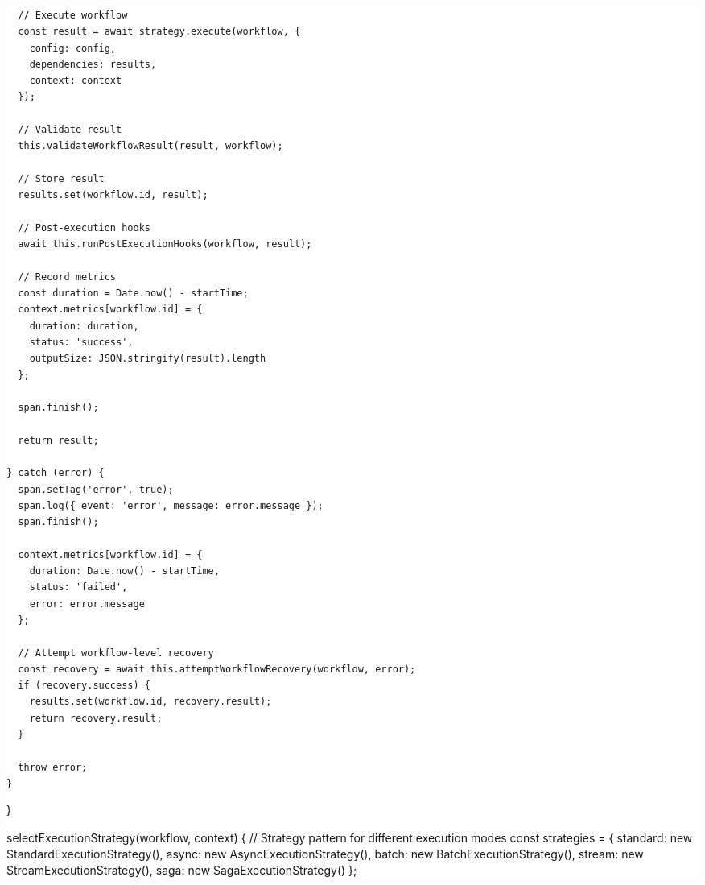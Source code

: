       // Execute workflow
      const result = await strategy.execute(workflow, {
        config: config,
        dependencies: results,
        context: context
      });
      
      // Validate result
      this.validateWorkflowResult(result, workflow);
      
      // Store result
      results.set(workflow.id, result);
      
      // Post-execution hooks
      await this.runPostExecutionHooks(workflow, result);
      
      // Record metrics
      const duration = Date.now() - startTime;
      context.metrics[workflow.id] = {
        duration: duration,
        status: 'success',
        outputSize: JSON.stringify(result).length
      };
      
      span.finish();
      
      return result;
      
    } catch (error) {
      span.setTag('error', true);
      span.log({ event: 'error', message: error.message });
      span.finish();
      
      context.metrics[workflow.id] = {
        duration: Date.now() - startTime,
        status: 'failed',
        error: error.message
      };
      
      // Attempt workflow-level recovery
      const recovery = await this.attemptWorkflowRecovery(workflow, error);
      if (recovery.success) {
        results.set(workflow.id, recovery.result);
        return recovery.result;
      }
      
      throw error;
    }
  }
  
  selectExecutionStrategy(workflow, context) {
    // Strategy pattern for different execution modes
    const strategies = {
      standard: new StandardExecutionStrategy(),
      async: new AsyncExecutionStrategy(),
      batch: new BatchExecutionStrategy(),
      stream: new StreamExecutionStrategy(),
      saga: new SagaExecutionStrategy()
    };
    